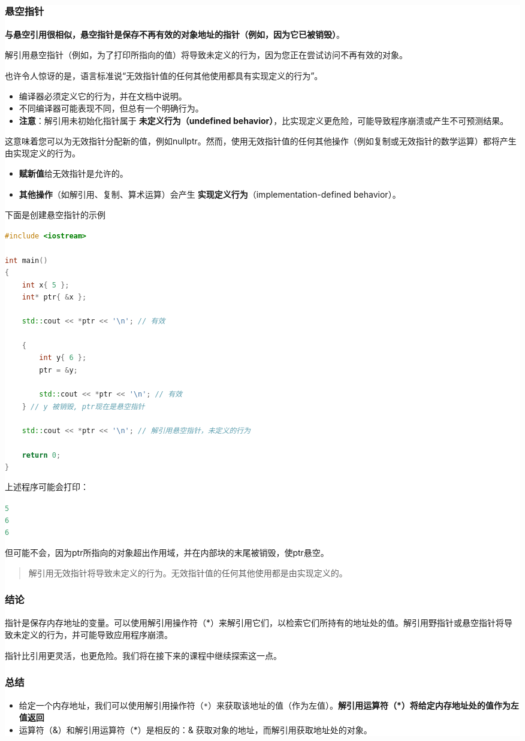 ### 悬空指针

**与悬空引用很相似，悬空指针是保存不再有效的对象地址的指针（例如，因为它已被销毁）**。

解引用悬空指针（例如，为了打印所指向的值）将导致未定义的行为，因为您正在尝试访问不再有效的对象。

也许令人惊讶的是，语言标准说“无效指针值的任何其他使用都具有实现定义的行为”。
- 编译器必须定义它的行为，并在文档中说明。
- 不同编译器可能表现不同，但总有一个明确行为。
- **注意**：解引用未初始化指针属于 **未定义行为（undefined behavior）**，比实现定义更危险，可能导致程序崩溃或产生不可预测结果。

这意味着您可以为无效指针分配新的值，例如nullptr。然而，使用无效指针值的任何其他操作（例如复制或无效指针的数学运算）都将产生由实现定义的行为。

- **赋新值**给无效指针是允许的。
    
- **其他操作**（如解引用、复制、算术运算）会产生 **实现定义行为**（implementation-defined behavior）。

下面是创建悬空指针的示例

```C++
#include <iostream>

int main()
{
    int x{ 5 };
    int* ptr{ &x };

    std::cout << *ptr << '\n'; // 有效

    {
        int y{ 6 };
        ptr = &y;

        std::cout << *ptr << '\n'; // 有效
    } // y 被销毁, ptr现在是悬空指针

    std::cout << *ptr << '\n'; // 解引用悬空指针，未定义的行为

    return 0;
}
```
上述程序可能会打印：
```C++
5
6
6
```
但可能不会，因为ptr所指向的对象超出作用域，并在内部块的末尾被销毁，使ptr悬空。

>解引用无效指针将导致未定义的行为。无效指针值的任何其他使用都是由实现定义的。

### 结论
指针是保存内存地址的变量。可以使用解引用操作符（*）来解引用它们，以检索它们所持有的地址处的值。解引用野指针或悬空指针将导致未定义的行为，并可能导致应用程序崩溃。

指针比引用更灵活，也更危险。我们将在接下来的课程中继续探索这一点。


### 总结
- 给定一个内存地址，我们可以使用解引用操作符（`*`）来获取该地址的值（作为左值）。**解引用运算符（*）将给定内存地址处的值作为左值返回**
- 运算符（&）和解引用运算符（*）是相反的：& 获取对象的地址，而解引用获取地址处的对象。
